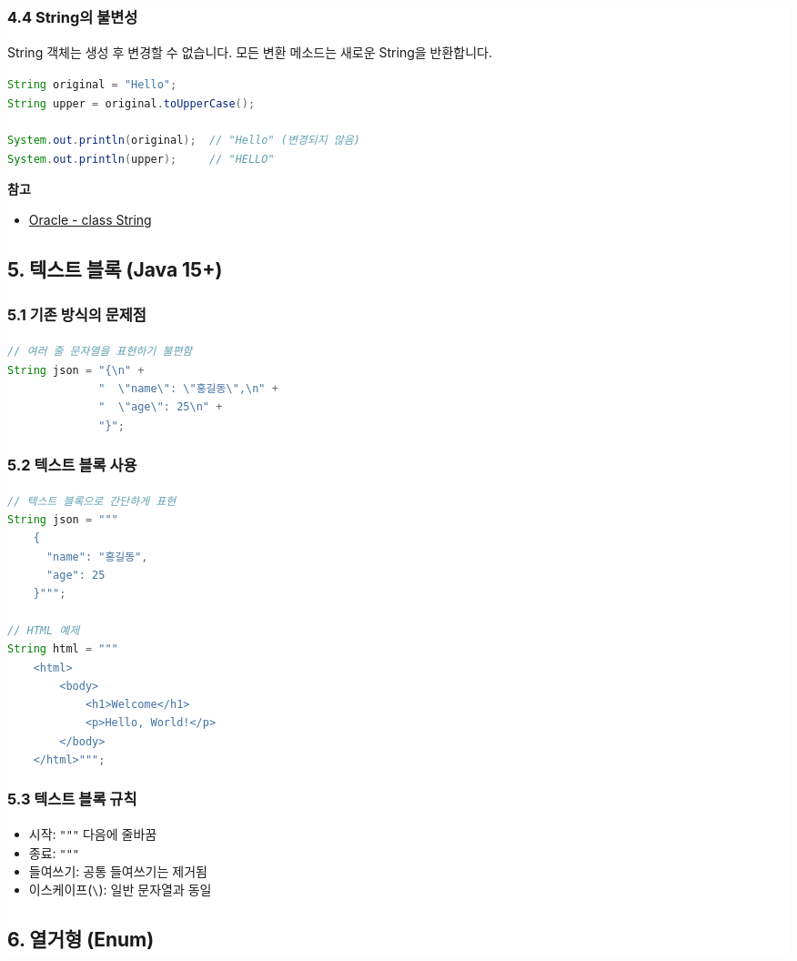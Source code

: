 ### 4.4 String의 불변성
String 객체는 생성 후 변경할 수 없습니다. 모든 변환 메소드는 새로운 String을 반환합니다.

```java
String original = "Hello";
String upper = original.toUpperCase();

System.out.println(original);  // "Hello" (변경되지 않음)
System.out.println(upper);     // "HELLO"
```

**참고**
- [Oracle - class String](https://docs.oracle.com/javase/8/docs/api/java/lang/String.html)

## 5. 텍스트 블록 (Java 15+)

### 5.1 기존 방식의 문제점
```java
// 여러 줄 문자열을 표현하기 불편함
String json = "{\n" +
              "  \"name\": \"홍길동\",\n" +
              "  \"age\": 25\n" +
              "}";
```

### 5.2 텍스트 블록 사용
```java
// 텍스트 블록으로 간단하게 표현
String json = """
    {
      "name": "홍길동",
      "age": 25
    }""";

// HTML 예제
String html = """
    <html>
        <body>
            <h1>Welcome</h1>
            <p>Hello, World!</p>
        </body>
    </html>""";
```

### 5.3 텍스트 블록 규칙
- 시작: `"""` 다음에 줄바꿈
- 종료: `"""`
- 들여쓰기: 공통 들여쓰기는 제거됨
- 이스케이프(`\`): 일반 문자열과 동일

## 6. 열거형 (Enum)

